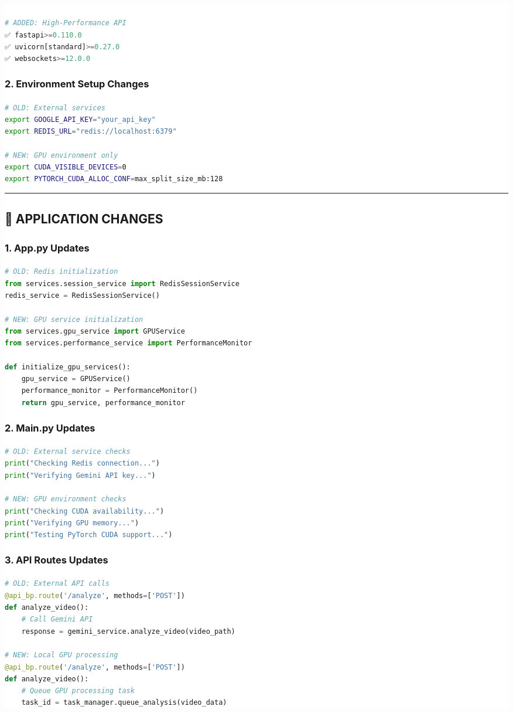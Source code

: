 ```python

# ADDED: High-Performance API
✅ fastapi>=0.110.0
✅ uvicorn[standard]>=0.27.0
✅ websockets>=12.0.0
```

### **2. Environment Setup Changes**
```bash
# OLD: External services
export GOOGLE_API_KEY="your_api_key"
export REDIS_URL="redis://localhost:6379"

# NEW: GPU environment only
export CUDA_VISIBLE_DEVICES=0
export PYTORCH_CUDA_ALLOC_CONF=max_split_size_mb:128
```

---

## 🔧 **APPLICATION CHANGES**

### **1. App.py Updates**
```python
# OLD: Redis initialization
from services.session_service import RedisSessionService
redis_service = RedisSessionService()

# NEW: GPU service initialization
from services.gpu_service import GPUService
from services.performance_service import PerformanceMonitor

def initialize_gpu_services():
    gpu_service = GPUService()
    performance_monitor = PerformanceMonitor()
    return gpu_service, performance_monitor
```

### **2. Main.py Updates**
```python
# OLD: External service checks
print("Checking Redis connection...")
print("Verifying Gemini API key...")

# NEW: GPU environment checks
print("Checking CUDA availability...")
print("Verifying GPU memory...")
print("Testing PyTorch CUDA support...")
```

### **3. API Routes Updates**
```python
# OLD: External API calls
@api_bp.route('/analyze', methods=['POST'])
def analyze_video():
    # Call Gemini API
    response = gemini_service.analyze_video(video_path)

# NEW: Local GPU processing
@api_bp.route('/analyze', methods=['POST'])
def analyze_video():
    # Queue GPU processing task
    task_id = task_manager.queue_analysis(video_data)
```